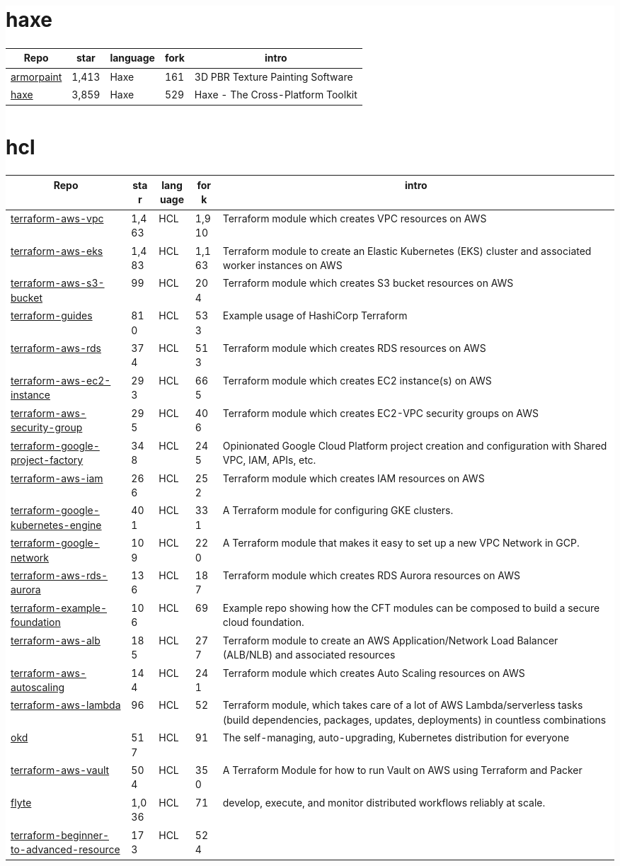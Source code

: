 
# haxe

Repo|star|language|fork|intro
-|-|-|-|-
[armorpaint](https://github.com/armory3d/armorpaint)|1,413|Haxe|161|3D PBR Texture Painting Software
[haxe](https://github.com/HaxeFoundation/haxe)|3,859|Haxe|529|Haxe - The Cross-Platform Toolkit


# hcl

Repo|star|language|fork|intro
-|-|-|-|-
[terraform-aws-vpc](https://github.com/terraform-aws-modules/terraform-aws-vpc)|1,463|HCL|1,910|Terraform module which creates VPC resources on AWS
[terraform-aws-eks](https://github.com/terraform-aws-modules/terraform-aws-eks)|1,483|HCL|1,163|Terraform module to create an Elastic Kubernetes (EKS) cluster and associated worker instances on AWS
[terraform-aws-s3-bucket](https://github.com/terraform-aws-modules/terraform-aws-s3-bucket)|99|HCL|204|Terraform module which creates S3 bucket resources on AWS
[terraform-guides](https://github.com/hashicorp/terraform-guides)|810|HCL|533|Example usage of HashiCorp Terraform
[terraform-aws-rds](https://github.com/terraform-aws-modules/terraform-aws-rds)|374|HCL|513|Terraform module which creates RDS resources on AWS
[terraform-aws-ec2-instance](https://github.com/terraform-aws-modules/terraform-aws-ec2-instance)|293|HCL|665|Terraform module which creates EC2 instance(s) on AWS
[terraform-aws-security-group](https://github.com/terraform-aws-modules/terraform-aws-security-group)|295|HCL|406|Terraform module which creates EC2-VPC security groups on AWS
[terraform-google-project-factory](https://github.com/terraform-google-modules/terraform-google-project-factory)|348|HCL|245|Opinionated Google Cloud Platform project creation and configuration with Shared VPC, IAM, APIs, etc.
[terraform-aws-iam](https://github.com/terraform-aws-modules/terraform-aws-iam)|266|HCL|252|Terraform module which creates IAM resources on AWS
[terraform-google-kubernetes-engine](https://github.com/terraform-google-modules/terraform-google-kubernetes-engine)|401|HCL|331|A Terraform module for configuring GKE clusters.
[terraform-google-network](https://github.com/terraform-google-modules/terraform-google-network)|109|HCL|220|A Terraform module that makes it easy to set up a new VPC Network in GCP.
[terraform-aws-rds-aurora](https://github.com/terraform-aws-modules/terraform-aws-rds-aurora)|136|HCL|187|Terraform module which creates RDS Aurora resources on AWS
[terraform-example-foundation](https://github.com/terraform-google-modules/terraform-example-foundation)|106|HCL|69|Example repo showing how the CFT modules can be composed to build a secure cloud foundation.
[terraform-aws-alb](https://github.com/terraform-aws-modules/terraform-aws-alb)|185|HCL|277|Terraform module to create an AWS Application/Network Load Balancer (ALB/NLB) and associated resources
[terraform-aws-autoscaling](https://github.com/terraform-aws-modules/terraform-aws-autoscaling)|144|HCL|241|Terraform module which creates Auto Scaling resources on AWS
[terraform-aws-lambda](https://github.com/terraform-aws-modules/terraform-aws-lambda)|96|HCL|52|Terraform module, which takes care of a lot of AWS Lambda/serverless tasks (build dependencies, packages, updates, deployments) in countless combinations
[okd](https://github.com/openshift/okd)|517|HCL|91|The self-managing, auto-upgrading, Kubernetes distribution for everyone
[terraform-aws-vault](https://github.com/hashicorp/terraform-aws-vault)|504|HCL|350|A Terraform Module for how to run Vault on AWS using Terraform and Packer
[flyte](https://github.com/lyft/flyte)|1,036|HCL|71|develop, execute, and monitor distributed workflows reliably at scale.
[terraform-beginner-to-advanced-resource](https://github.com/zealvora/terraform-beginner-to-advanced-resource)|173|HCL|524|
